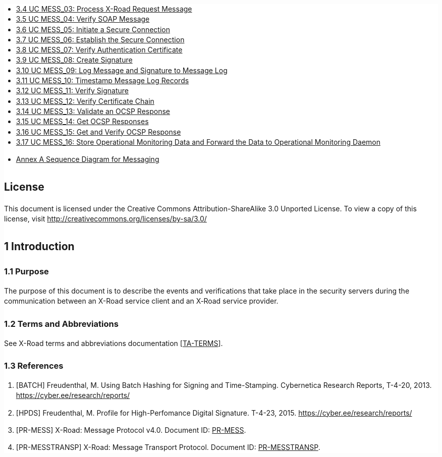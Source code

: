   * [3.4 UC MESS\_03: Process X-Road Request Message](#34-uc-mess_03-process-x-road-request-message)
  * [3.5 UC MESS\_04: Verify SOAP Message](#35-uc-mess_04-verify-soap-message)
  * [3.6 UC MESS\_05: Initiate a Secure Connection](#36-uc-mess_05-initiate-a-secure-connection)
  * [3.7 UC MESS\_06: Establish the Secure Connection](#37-uc-mess_06-establish-the-secure-connection)
  * [3.8 UC MESS\_07: Verify Authentication Certificate](#38-uc-mess_07-verify-authentication-certificate)
  * [3.9 UC MESS\_08: Create Signature](#39-uc-mess_08-create-signature)
  * [3.10 UC MESS\_09: Log Message and Signature to Message Log](#310-uc-mess_09-log-message-and-signature-to-message-log)
  * [3.11 UC MESS\_10: Timestamp Message Log Records](#311-uc-mess_10-timestamp-message-log-records)
  * [3.12 UC MESS\_11: Verify Signature](#312-uc-mess_11-verify-signature)
  * [3.13 UC MESS\_12: Verify Certificate Chain](#313-uc-mess_12-verify-certificate-chain)
  * [3.14 UC MESS\_13: Validate an OCSP Response](#314-uc-mess_13-validate-an-ocsp-response)
  * [3.15 UC MESS\_14: Get OCSP Responses](#315-uc-mess_14-get-ocsp-responses)
  * [3.16 UC MESS\_15: Get and Verify OCSP Response](#316-uc-mess_15-get-and-verify-ocsp-response)
  * [3.17 UC MESS\_16: Store Operational Monitoring Data and Forward the Data to Operational Monitoring Daemon](#317-uc-mess_16-store-operational-monitoring-data-and-forward-the-data-to-operational-monitoring-daemon)
- [Annex A Sequence Diagram for Messaging](#annex-a-sequence-diagram-for-messaging)



## License

This document is licensed under the Creative Commons Attribution-ShareAlike 3.0 Unported License. To view a copy of this license, visit http://creativecommons.org/licenses/by-sa/3.0/

## 1 Introduction


### 1.1 Purpose

The purpose of this document is to describe the events and verifications that take place in the security servers during the communication between an X-Road service client and an X‑Road service provider.


### 1.2 Terms and Abbreviations

See X-Road terms and abbreviations documentation \[[TA-TERMS](#Ref_TERMS)\].

### 1.3 References

1.  <a id="Ref_BATCH" class="anchor"></a>\[BATCH\] Freudenthal, M. Using Batch Hashing for Signing and Time-Stamping. Cybernetica Research Reports, T-4-20, 2013. <https://cyber.ee/research/reports/>

2.  <a id="Ref_HPDS" class="anchor"></a>\[HPDS\] Freudenthal, M. Profile for High-Perfomance Digital Signature. T-4-23, 2015. <https://cyber.ee/research/reports/>

3.  <a id="Ref_PR-MESS" class="anchor"></a>\[PR-MESS\] X-Road: Message Protocol v4.0. Document ID: [PR-MESS](../Protocols/pr-mess_x-road_message_protocol.md).

4.  <a id="Ref_PR-MESSTRANSP" class="anchor"></a>\[PR-MESSTRANSP\] X-Road: Message Transport Protocol. Document ID: [PR-MESSTRANSP](../Protocols/pr-messtransp_x-road_message_transport_protocol_2.2_Y-743-4.docx).
